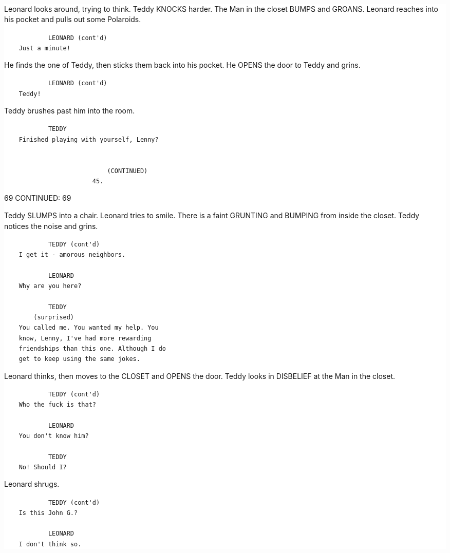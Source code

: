Leonard looks around, trying to think. Teddy KNOCKS harder.
The Man in the closet BUMPS and GROANS. Leonard reaches into
his pocket and pulls out some Polaroids.

				LEONARD (cont'd)
		Just a minute!

He finds the one of Teddy, then sticks them back into his
pocket. He OPENS the door to Teddy and grins.

				LEONARD (cont'd)
		Teddy!

Teddy brushes past him into the room.

				TEDDY
		Finished playing with yourself, Lenny?


							    (CONTINUED)
							45.

69   CONTINUED:							 69

Teddy SLUMPS into a chair. Leonard tries to smile. There is a
faint GRUNTING and BUMPING from inside the closet. Teddy
notices the noise and grins.

				TEDDY (cont'd)
		I get it - amorous neighbors.

				LEONARD
		Why are you here?

				TEDDY
		    (surprised)
		You called me. You wanted my help. You
		know, Lenny, I've had more rewarding
		friendships than this one. Although I do
		get to keep using the same jokes.

Leonard thinks, then moves to the CLOSET and OPENS the door.
Teddy looks in DISBELIEF at the Man in the closet.

				TEDDY (cont'd)
		Who the fuck is that?

				LEONARD
		You don't know him?

				TEDDY
		No! Should I?

Leonard shrugs.

				TEDDY (cont'd)
		Is this John G.?

				LEONARD
		I don't think so.
